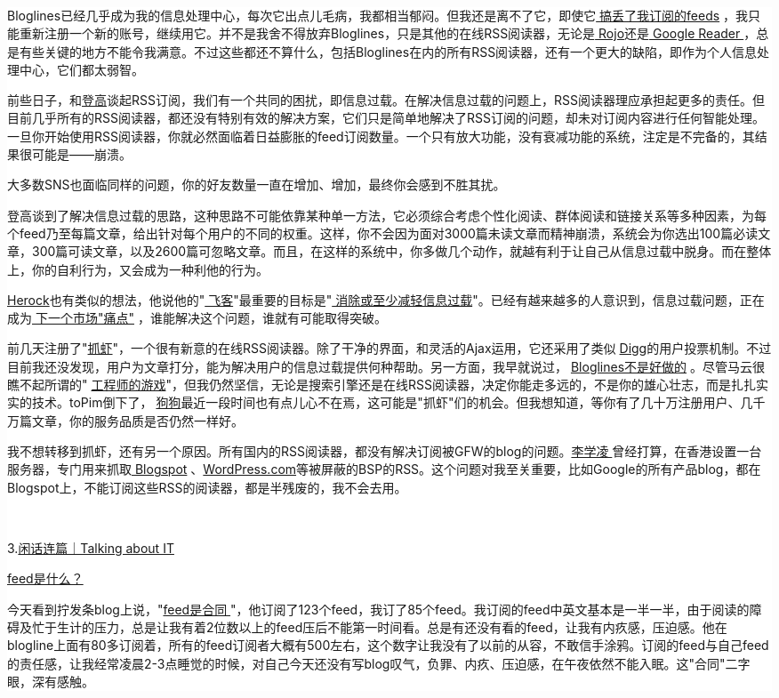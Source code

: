 


Bloglines已经几乎成为我的信息处理中心，每次它出点儿毛病，我都相当郁闷。但我还是离不了它，即使它[ 搞丢了我订阅的feeds](http://blog.donews.com/keso/archive/2005/06/27/445713.aspx) ，我只能重新注册一个新的账号，继续用它。并不是我舍不得放弃Bloglines，只是其他的在线RSS阅读器，无论是[ Rojo](http://www.rojo.com/)还是[ Google Reader ](http://www.google.com/reader/)，总是有些关键的地方不能令我满意。不过这些都还不算什么，包括Bloglines在内的所有RSS阅读器，还有一个更大的缺陷，即作为个人信息处理中心，它们都太弱智。




前些日子，和[登高](http://blog.csdn.net/zdg/)谈起RSS订阅，我们有一个共同的困扰，即信息过载。在解决信息过载的问题上，RSS阅读器理应承担起更多的责任。但目前几乎所有的RSS阅读器，都还没有特别有效的解决方案，它们只是简单地解决了RSS订阅的问题，却未对订阅内容进行任何智能处理。一旦你开始使用RSS阅读器，你就必然面临着日益膨胀的feed订阅数量。一个只有放大功能，没有衰减功能的系统，注定是不完备的，其结果很可能是——崩溃。 




大多数SNS也面临同样的问题，你的好友数量一直在增加、增加，最终你会感到不胜其扰。




登高谈到了解决信息过载的思路，这种思路不可能依靠某种单一方法，它必须综合考虑个性化阅读、群体阅读和链接关系等多种因素，为每个feed乃至每篇文章，给出针对每个用户的不同的权重。这样，你不会因为面对3000篇未读文章而精神崩溃，系统会为你选出100篇必读文章，300篇可读文章，以及2600篇可忽略文章。而且，在这样的系统中，你多做几个动作，就越有利于让自己从信息过载中脱身。而在整体上，你的自利行为，又会成为一种利他的行为。 




[Herock](http://herock.net/)也有类似的想法，他说他的"[ 飞客](http://feedlook.net/)"最重要的目标是"[ 消除或至少减轻信息过载](http://herock.net/archives/000180.html)"。已经有越来越多的人意识到，信息过载问题，正在成为[ 下一个市场"痛点"](http://www.donews.net/keso/archive/2005/06/10/421085.aspx) ，谁能解决这个问题，谁就有可能取得突破。




前几天注册了"[抓虾](http://www.zhuaxia.com/)"，一个很有新意的在线RSS阅读器。除了干净的界面，和灵活的Ajax运用，它还采用了类似 [Digg](http://www.digg.com/)的用户投票机制。不过目前我还没发现，用户为文章打分，能为解决用户的信息过载提供何种帮助。另一方面，我早就说过， [Bloglines不是好做的](http://www.donews.net/keso/archive/2005/04/26/351523.aspx) 。尽管马云很瞧不起所谓的" [工程师的游戏](http://news.chinabyte.com/36/2338536.shtml)"，但我仍然坚信，无论是搜索引擎还是在线RSS阅读器，决定你能走多远的，不是你的雄心壮志，而是扎扎实实的技术。toPim倒下了， [狗狗](http://www.gougou.com/)最近一段时间也有点儿心不在焉，这可能是"抓虾"们的机会。但我想知道，等你有了几十万注册用户、几千万篇文章，你的服务品质是否仍然一样好。 




我不想转移到抓虾，还有另一个原因。所有国内的RSS阅读器，都没有解决订阅被GFW的blog的问题。[李学凌 ](http://blog.donews.com/lixueling/)曾经打算，在香港设置一台服务器，专门用来抓取[ Blogspot](http://www.blogger.com/) 、[WordPress.com](http://www.wordpress.com/)等被屏蔽的BSP的RSS。这个问题对我至关重要，比如Google的所有产品blog，都在Blogspot上，不能订阅这些RSS的阅读器，都是半残废的，我不会去用。 




 




3.[闲话连篇｜Talking about IT](http://blog.donews.com/brooker/)




[feed是什么？](http://blog.donews.com/brooker/archive/2006/04/24/842954.aspx)




今天看到拧发条blog上说，"[feed是合同 ](http://blog.donews.com/fatiao/archive/2006/04/23/841846.aspx)"，他订阅了123个feed，我订了85个feed。我订阅的feed中英文基本是一半一半，由于阅读的障碍及忙于生计的压力，总是让我有着2位数以上的feed压后不能第一时间看。总是有还没有看的feed，让我有内疚感，压迫感。他在blogline上面有80多订阅着，所有的feed订阅者大概有500左右，这个数字让我没有了以前的从容，不敢信手涂鸦。订阅的feed与自己feed的责任感，让我经常凌晨2-3点睡觉的时候，对自己今天还没有写blog叹气，负罪、内疚、压迫感，在午夜依然不能入眠。这"合同"二字眼，深有感触。 
